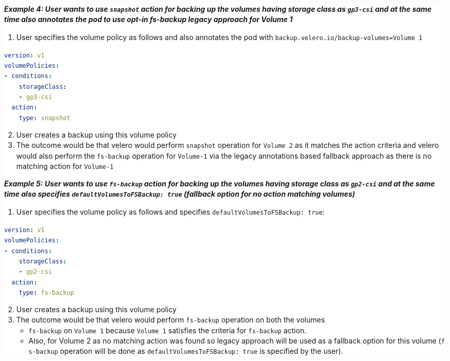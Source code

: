 ***Example 4: User wants to use `snapshot` action for backing up the volumes having storage class as `gp3-csi` and at the same time also annotates the pod to use opt-in fs-backup legacy approach for Volume 1***
1. User specifies the volume policy as follows and also annotates the pod with `backup.velero.io/backup-volumes=Volume 1`
```yaml
version: v1
volumePolicies:
- conditions:
    storageClass:
    - gp3-csi
  action:
    type: snapshot
```
2. User creates a backup using this volume policy
3. The outcome would be that velero would perform `snapshot` operation for `Volume 2` as it matches the action criteria and velero would also perform the `fs-backup` operation for `Volume-1` via the legacy annotations based fallback approach as there is no matching action for `Volume-1`  

***Example 5: User wants to use `fs-backup` action for backing up the volumes having storage class as `gp2-csi` and at the same time also specifies `defaultVolumesToFSBackup: true` (fallback option for no action matching volumes)***
1. User specifies the volume policy as follows and specifies `defaultVolumesToFSBackup: true`:
```yaml
version: v1
volumePolicies:
- conditions:
    storageClass:
    - gp2-csi
  action:
    type: fs-backup
```
2. User creates a backup using this volume policy
3. The outcome would be that velero would perform `fs-backup` operation on both the volumes
   - `fs-backup` on `Volume 1` because `Volume 1` satisfies the criteria for `fs-backup` action. 
   - Also, for Volume 2 as no matching action was found so legacy approach will be used as a fallback option for this volume (`fs-backup` operation will be done as `defaultVolumesToFSBackup: true` is specified by the user).
